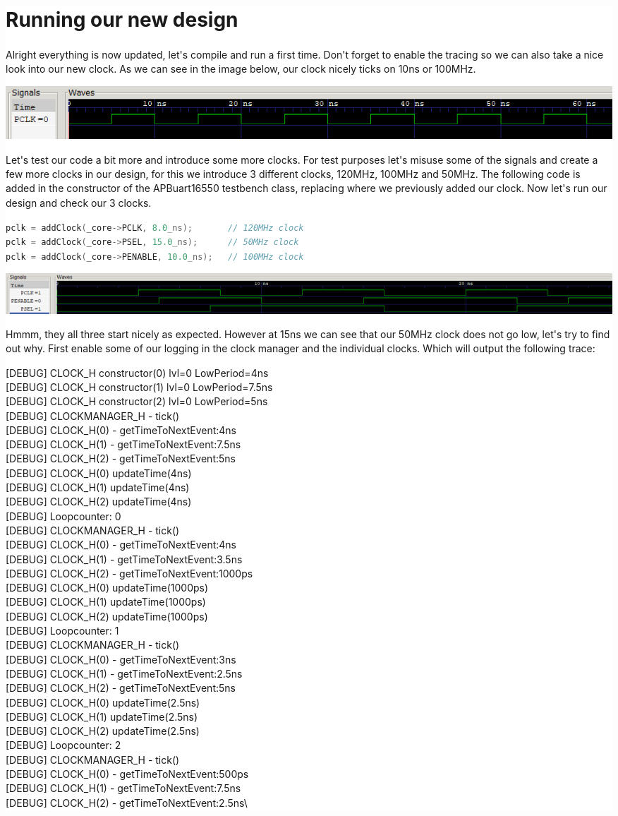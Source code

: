 # Running our new design

Alright everything is now updated, let's compile and run a first time. Don't forget to enable the tracing so we can also take a nice look into our new clock. As we can see in the image below, our clock nicely ticks on 10ns or 100MHz.

![100MHz clock](/images/blog3/100MHzClock.png)

Let's test our code a bit more and introduce some more clocks. For test purposes let's misuse some of the signals and create a few more clocks in our design, for this we introduce 3 different clocks, 120MHz, 100MHz and 50MHz. The following code is added in the constructor of the APBuart16550 testbench class, replacing where we previously added our clock. Now let's run our design and check our 3 clocks.

``` c++
pclk = addClock(_core->PCLK, 8.0_ns);       // 120MHz clock
pclk = addClock(_core->PSEL, 15.0_ns);      // 50MHz clock
pclk = addClock(_core->PENABLE, 10.0_ns);   // 100MHz clock
```

![Wrong clocks](/images/blog3/3ClocksWrong.png)

Hmmm, they all three start nicely as expected. However at 15ns we can see that our 50MHz clock does not go low, let's try to find out why. First enable some of our logging in the clock manager and the individual clocks. Which will output the following trace: 

[DEBUG] CLOCK_H constructor(0) lvl=0 LowPeriod=4ns\
[DEBUG] CLOCK_H constructor(1) lvl=0 LowPeriod=7.5ns\
[DEBUG] CLOCK_H constructor(2) lvl=0 LowPeriod=5ns\
[DEBUG] CLOCKMANAGER_H - tick()\
[DEBUG] CLOCK_H(0) - getTimeToNextEvent:4ns\
[DEBUG] CLOCK_H(1) - getTimeToNextEvent:7.5ns\
[DEBUG] CLOCK_H(2) - getTimeToNextEvent:5ns\
[DEBUG] CLOCK_H(0) updateTime(4ns)\
[DEBUG] CLOCK_H(1) updateTime(4ns)\
[DEBUG] CLOCK_H(2) updateTime(4ns)\
[DEBUG] Loopcounter: 0\
[DEBUG] CLOCKMANAGER_H - tick() \
[DEBUG] CLOCK_H(0) - getTimeToNextEvent:4ns\
[DEBUG] CLOCK_H(1) - getTimeToNextEvent:3.5ns\
[DEBUG] CLOCK_H(2) - getTimeToNextEvent:1000ps\
[DEBUG] CLOCK_H(0) updateTime(1000ps)\
[DEBUG] CLOCK_H(1) updateTime(1000ps)\
[DEBUG] CLOCK_H(2) updateTime(1000ps)\
[DEBUG] Loopcounter: 1\
[DEBUG] CLOCKMANAGER_H - tick() \
[DEBUG] CLOCK_H(0) - getTimeToNextEvent:3ns\
[DEBUG] CLOCK_H(1) - getTimeToNextEvent:2.5ns\
[DEBUG] CLOCK_H(2) - getTimeToNextEvent:5ns\
[DEBUG] CLOCK_H(0) updateTime(2.5ns)\
[DEBUG] CLOCK_H(1) updateTime(2.5ns)\
[DEBUG] CLOCK_H(2) updateTime(2.5ns)\
[DEBUG] Loopcounter: 2\
[DEBUG] CLOCKMANAGER_H - tick() \
[DEBUG] CLOCK_H(0) - getTimeToNextEvent:500ps\
[DEBUG] CLOCK_H(1) - getTimeToNextEvent:7.5ns\
[DEBUG] CLOCK_H(2) - getTimeToNextEvent:2.5ns\